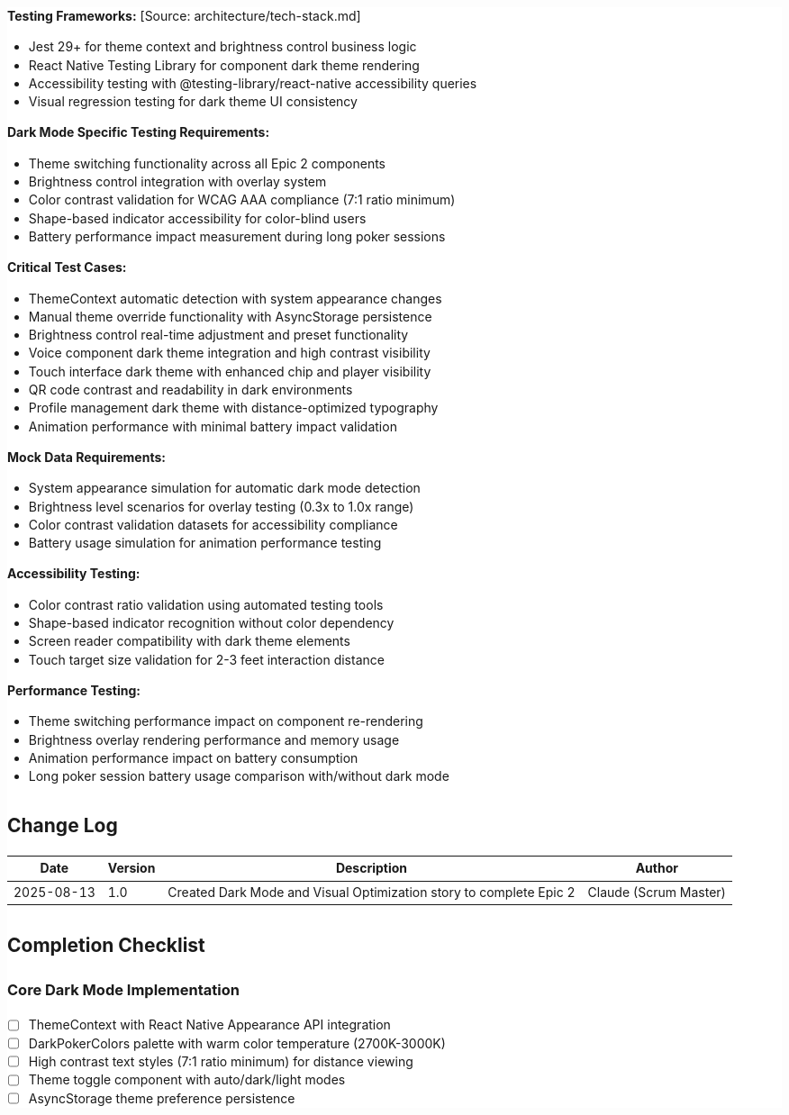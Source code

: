 **Testing Frameworks:** [Source: architecture/tech-stack.md]
- Jest 29+ for theme context and brightness control business logic
- React Native Testing Library for component dark theme rendering
- Accessibility testing with @testing-library/react-native accessibility queries
- Visual regression testing for dark theme UI consistency

**Dark Mode Specific Testing Requirements:**
- Theme switching functionality across all Epic 2 components
- Brightness control integration with overlay system
- Color contrast validation for WCAG AAA compliance (7:1 ratio minimum)
- Shape-based indicator accessibility for color-blind users
- Battery performance impact measurement during long poker sessions

**Critical Test Cases:**
- ThemeContext automatic detection with system appearance changes
- Manual theme override functionality with AsyncStorage persistence  
- Brightness control real-time adjustment and preset functionality
- Voice component dark theme integration and high contrast visibility
- Touch interface dark theme with enhanced chip and player visibility
- QR code contrast and readability in dark environments
- Profile management dark theme with distance-optimized typography
- Animation performance with minimal battery impact validation

**Mock Data Requirements:**
- System appearance simulation for automatic dark mode detection
- Brightness level scenarios for overlay testing (0.3x to 1.0x range)
- Color contrast validation datasets for accessibility compliance
- Battery usage simulation for animation performance testing

**Accessibility Testing:**
- Color contrast ratio validation using automated testing tools
- Shape-based indicator recognition without color dependency
- Screen reader compatibility with dark theme elements
- Touch target size validation for 2-3 feet interaction distance

**Performance Testing:**
- Theme switching performance impact on component re-rendering
- Brightness overlay rendering performance and memory usage
- Animation performance impact on battery consumption
- Long poker session battery usage comparison with/without dark mode

## Change Log
| Date | Version | Description | Author |
|------|---------|-------------|---------|
| 2025-08-13 | 1.0 | Created Dark Mode and Visual Optimization story to complete Epic 2 | Claude (Scrum Master) |

## Completion Checklist

### Core Dark Mode Implementation
- [ ] ThemeContext with React Native Appearance API integration
- [ ] DarkPokerColors palette with warm color temperature (2700K-3000K)
- [ ] High contrast text styles (7:1 ratio minimum) for distance viewing
- [ ] Theme toggle component with auto/dark/light modes
- [ ] AsyncStorage theme preference persistence
